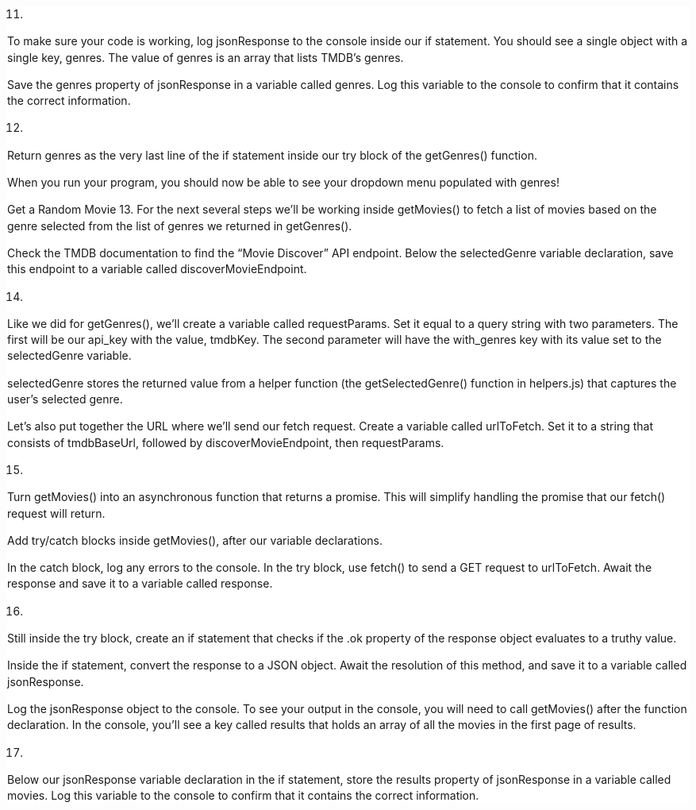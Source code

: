 11.
To make sure your code is working, log jsonResponse to the console inside our if statement. You should see a single object with a single key, genres. The value of genres is an array that lists TMDB’s genres.

Save the genres property of jsonResponse in a variable called genres. Log this variable to the console to confirm that it contains the correct information.

12.
Return genres as the very last line of the if statement inside our try block of the getGenres() function.

When you run your program, you should now be able to see your dropdown menu populated with genres!

Get a Random Movie
13.
For the next several steps we’ll be working inside getMovies() to fetch a list of movies based on the genre selected from the list of genres we returned in getGenres().

Check the TMDB documentation to find the “Movie Discover” API endpoint. Below the selectedGenre variable declaration, save this endpoint to a variable called discoverMovieEndpoint.

14.
Like we did for getGenres(), we’ll create a variable called requestParams. Set it equal to a query string with two parameters. The first will be our api_key with the value, tmdbKey. The second parameter will have the with_genres key with its value set to the selectedGenre variable.

selectedGenre stores the returned value from a helper function (the getSelectedGenre() function in helpers.js) that captures the user’s selected genre.

Let’s also put together the URL where we’ll send our fetch request. Create a variable called urlToFetch. Set it to a string that consists of tmdbBaseUrl, followed by discoverMovieEndpoint, then requestParams.

15.
Turn getMovies() into an asynchronous function that returns a promise. This will simplify handling the promise that our fetch() request will return.

Add try/catch blocks inside getMovies(), after our variable declarations.

In the catch block, log any errors to the console. In the try block, use fetch() to send a GET request to urlToFetch. Await the response and save it to a variable called response.

16.
Still inside the try block, create an if statement that checks if the .ok property of the response object evaluates to a truthy value.

Inside the if statement, convert the response to a JSON object. Await the resolution of this method, and save it to a variable called jsonResponse.

Log the jsonResponse object to the console. To see your output in the console, you will need to call getMovies() after the function declaration. In the console, you’ll see a key called results that holds an array of all the movies in the first page of results.

17.
Below our jsonResponse variable declaration in the if statement, store the results property of jsonResponse in a variable called movies. Log this variable to the console to confirm that it contains the correct information.
